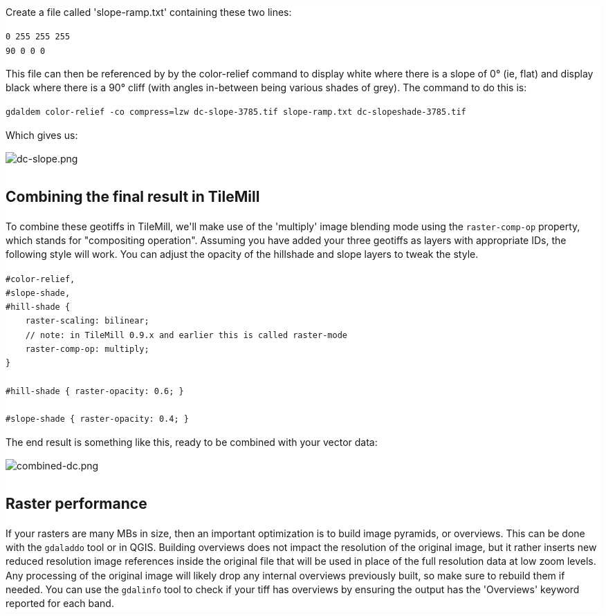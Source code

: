 Create a file called 'slope-ramp.txt' containing these two lines:

    0 255 255 255
    90 0 0 0

This file can then be referenced by by the color-relief command to display white where there is a slope of 0° (ie, flat) and display black where there is a 90° cliff (with angles in-between being various shades of grey). The command to do this is:

    gdaldem color-relief -co compress=lzw dc-slope-3785.tif slope-ramp.txt dc-slopeshade-3785.tif

Which gives us:

![dc-slope.png](/tilemill/assets/pages/dc-slope.png)

## Combining the final result in TileMill

To combine these geotiffs in TileMill, we'll make use of the 'multiply' image blending mode using the `raster-comp-op` property, which stands for "compositing operation". Assuming you have added your three geotiffs as layers with appropriate IDs, the following style will work. You can adjust the opacity of the hillshade and slope layers to tweak the style.

    #color-relief,
    #slope-shade,
    #hill-shade {
        raster-scaling: bilinear;
        // note: in TileMill 0.9.x and earlier this is called raster-mode
        raster-comp-op: multiply;
    }
    
    #hill-shade { raster-opacity: 0.6; }
    
    #slope-shade { raster-opacity: 0.4; }

The end result is something like this, ready to be combined with your vector data:

![combined-dc.png](/tilemill/assets/pages/combined-dc.png)

## Raster performance

If your rasters are many MBs in size, then an important optimization is to build image pyramids, or overviews. This can be done with the `gdaladdo` tool or in QGIS. Building overviews does not impact the resolution of the original image, but it rather inserts new reduced resolution image references inside the original file that will be used in place of the full resolution data at low zoom levels. Any processing of the original image will likely drop any internal overviews previously built, so make sure to rebuild them if needed. You can use the `gdalinfo` tool to check if your tiff has overviews by ensuring the output has the 'Overviews' keyword reported for each band. 
